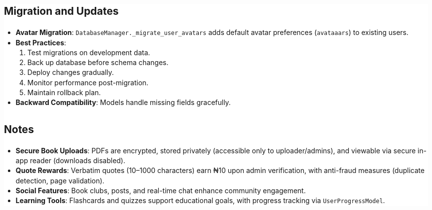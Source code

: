 ## Migration and Updates
- **Avatar Migration**: `DatabaseManager._migrate_user_avatars` adds default avatar preferences (`avataaars`) to existing users.
- **Best Practices**:
  1. Test migrations on development data.
  2. Back up database before schema changes.
  3. Deploy changes gradually.
  4. Monitor performance post-migration.
  5. Maintain rollback plan.
- **Backward Compatibility**: Models handle missing fields gracefully.

## Notes
- **Secure Book Uploads**: PDFs are encrypted, stored privately (accessible only to uploader/admins), and viewable via secure in-app reader (downloads disabled).
- **Quote Rewards**: Verbatim quotes (10–1000 characters) earn ₦10 upon admin verification, with anti-fraud measures (duplicate detection, page validation).
- **Social Features**: Book clubs, posts, and real-time chat enhance community engagement.
- **Learning Tools**: Flashcards and quizzes support educational goals, with progress tracking via `UserProgressModel`.